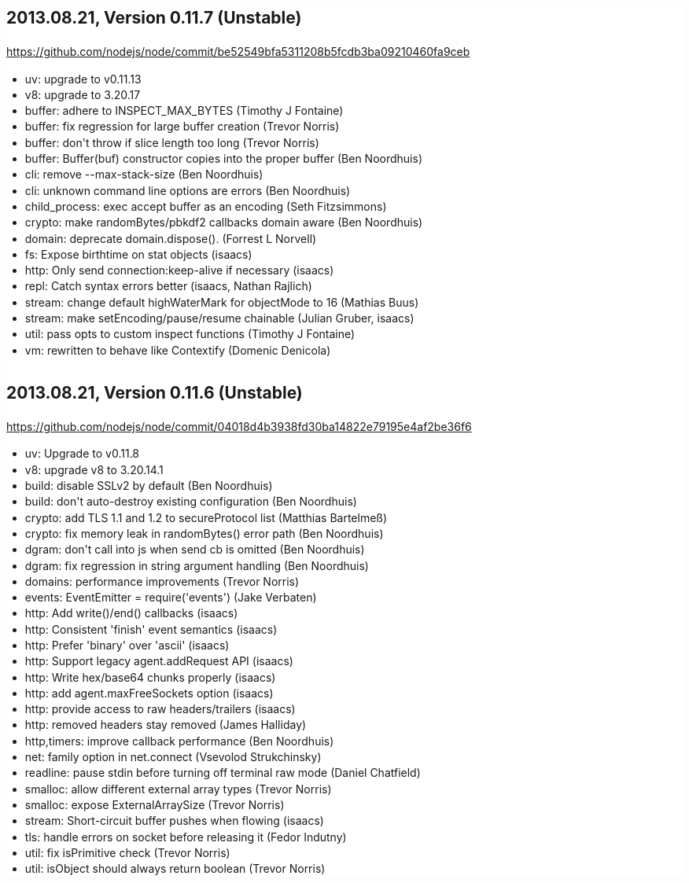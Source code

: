 <a id="0.11.7"></a>

## 2013.08.21, Version 0.11.7 (Unstable)

<https://github.com/nodejs/node/commit/be52549bfa5311208b5fcdb3ba09210460fa9ceb>

* uv: upgrade to v0.11.13
* v8: upgrade to 3.20.17
* buffer: adhere to INSPECT\_MAX\_BYTES (Timothy J Fontaine)
* buffer: fix regression for large buffer creation (Trevor Norris)
* buffer: don't throw if slice length too long (Trevor Norris)
* buffer: Buffer(buf) constructor copies into the proper buffer (Ben Noordhuis)
* cli: remove --max-stack-size (Ben Noordhuis)
* cli: unknown command line options are errors (Ben Noordhuis)
* child\_process: exec accept buffer as an encoding (Seth Fitzsimmons)
* crypto: make randomBytes/pbkdf2 callbacks domain aware (Ben Noordhuis)
* domain: deprecate domain.dispose(). (Forrest L Norvell)
* fs: Expose birthtime on stat objects (isaacs)
* http: Only send connection:keep-alive if necessary (isaacs)
* repl: Catch syntax errors better (isaacs, Nathan Rajlich)
* stream: change default highWaterMark for objectMode to 16 (Mathias Buus)
* stream: make setEncoding/pause/resume chainable (Julian Gruber, isaacs)
* util: pass opts to custom inspect functions (Timothy J Fontaine)
* vm: rewritten to behave like Contextify (Domenic Denicola)

<a id="0.11.6"></a>

## 2013.08.21, Version 0.11.6 (Unstable)

<https://github.com/nodejs/node/commit/04018d4b3938fd30ba14822e79195e4af2be36f6>

* uv: Upgrade to v0.11.8
* v8: upgrade v8 to 3.20.14.1
* build: disable SSLv2 by default (Ben Noordhuis)
* build: don't auto-destroy existing configuration (Ben Noordhuis)
* crypto: add TLS 1.1 and 1.2 to secureProtocol list (Matthias Bartelmeß)
* crypto: fix memory leak in randomBytes() error path (Ben Noordhuis)
* dgram: don't call into js when send cb is omitted (Ben Noordhuis)
* dgram: fix regression in string argument handling (Ben Noordhuis)
* domains: performance improvements (Trevor Norris)
* events: EventEmitter = require('events') (Jake Verbaten)
* http: Add write()/end() callbacks (isaacs)
* http: Consistent 'finish' event semantics (isaacs)
* http: Prefer 'binary' over 'ascii' (isaacs)
* http: Support legacy agent.addRequest API (isaacs)
* http: Write hex/base64 chunks properly (isaacs)
* http: add agent.maxFreeSockets option (isaacs)
* http: provide access to raw headers/trailers (isaacs)
* http: removed headers stay removed (James Halliday)
* http,timers: improve callback performance (Ben Noordhuis)
* net: family option in net.connect (Vsevolod Strukchinsky)
* readline: pause stdin before turning off terminal raw mode (Daniel Chatfield)
* smalloc: allow different external array types (Trevor Norris)
* smalloc: expose ExternalArraySize (Trevor Norris)
* stream: Short-circuit buffer pushes when flowing (isaacs)
* tls: handle errors on socket before releasing it (Fedor Indutny)
* util: fix isPrimitive check (Trevor Norris)
* util: isObject should always return boolean (Trevor Norris)
